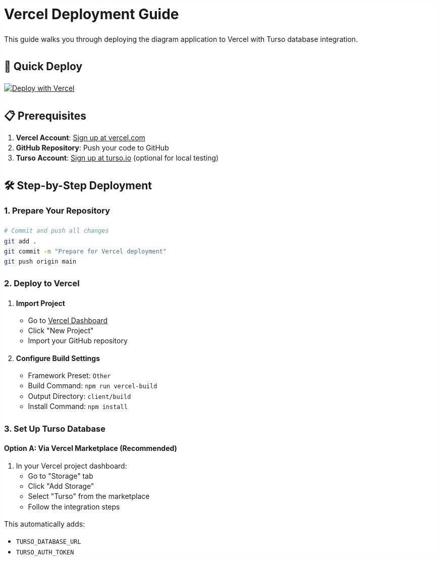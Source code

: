 # Vercel Deployment Guide

This guide walks you through deploying the diagram application to Vercel with Turso database integration.

## 🚀 Quick Deploy

[![Deploy with Vercel](https://vercel.com/button)](https://vercel.com/new/clone?repository-url=https://github.com/MarcusNeufeldt/er_diagram_scema_app)

## 📋 Prerequisites

1. **Vercel Account**: [Sign up at vercel.com](https://vercel.com)
2. **GitHub Repository**: Push your code to GitHub
3. **Turso Account**: [Sign up at turso.io](https://turso.io) (optional for local testing)

## 🛠️ Step-by-Step Deployment

### 1. Prepare Your Repository

```bash
# Commit and push all changes
git add .
git commit -m "Prepare for Vercel deployment"
git push origin main
```

### 2. Deploy to Vercel

1. **Import Project**
   - Go to [Vercel Dashboard](https://vercel.com/dashboard)
   - Click "New Project"
   - Import your GitHub repository

2. **Configure Build Settings**
   - Framework Preset: `Other`
   - Build Command: `npm run vercel-build`
   - Output Directory: `client/build`
   - Install Command: `npm install`

### 3. Set Up Turso Database

**Option A: Via Vercel Marketplace (Recommended)**

1. In your Vercel project dashboard:
   - Go to "Storage" tab
   - Click "Add Storage"
   - Select "Turso" from the marketplace
   - Follow the integration steps

This automatically adds:
- `TURSO_DATABASE_URL`
- `TURSO_AUTH_TOKEN`
